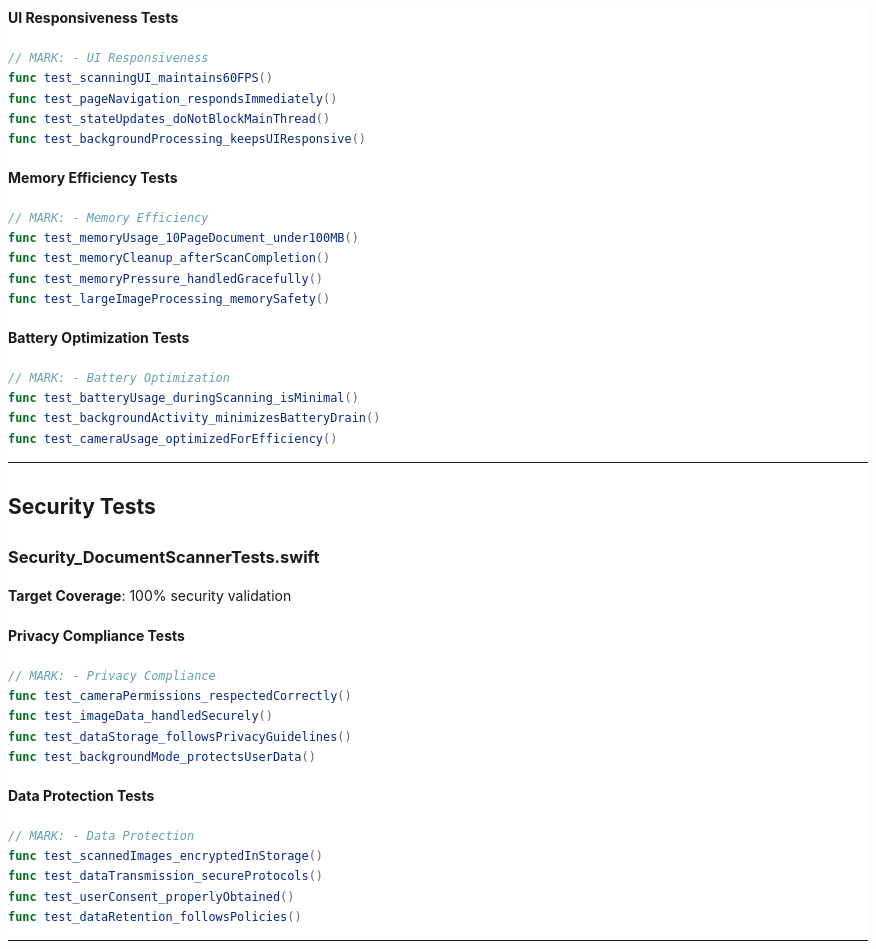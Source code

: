 #### UI Responsiveness Tests
```swift
// MARK: - UI Responsiveness
func test_scanningUI_maintains60FPS()
func test_pageNavigation_respondsImmediately()
func test_stateUpdates_doNotBlockMainThread()
func test_backgroundProcessing_keepsUIResponsive()
```

#### Memory Efficiency Tests
```swift
// MARK: - Memory Efficiency
func test_memoryUsage_10PageDocument_under100MB()
func test_memoryCleanup_afterScanCompletion()
func test_memoryPressure_handledGracefully()
func test_largeImageProcessing_memorySafety()
```

#### Battery Optimization Tests
```swift
// MARK: - Battery Optimization
func test_batteryUsage_duringScanning_isMinimal()
func test_backgroundActivity_minimizesBatteryDrain()
func test_cameraUsage_optimizedForEfficiency()
```

---

## Security Tests

### Security_DocumentScannerTests.swift
**Target Coverage**: 100% security validation

#### Privacy Compliance Tests
```swift
// MARK: - Privacy Compliance
func test_cameraPermissions_respectedCorrectly()
func test_imageData_handledSecurely()
func test_dataStorage_followsPrivacyGuidelines()
func test_backgroundMode_protectsUserData()
```

#### Data Protection Tests
```swift
// MARK: - Data Protection
func test_scannedImages_encryptedInStorage()
func test_dataTransmission_secureProtocols()
func test_userConsent_properlyObtained()
func test_dataRetention_followsPolicies()
```

---
